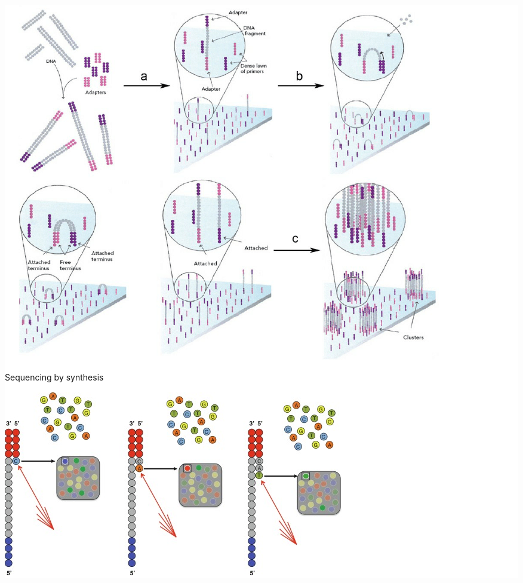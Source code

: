 ![](Cluster-generation-by-bridge-amplification-of-Illumina-a-Randomly-fragmented-genomic.png)

Sequencing by synthesis

![](seqbysynth.jpg)

